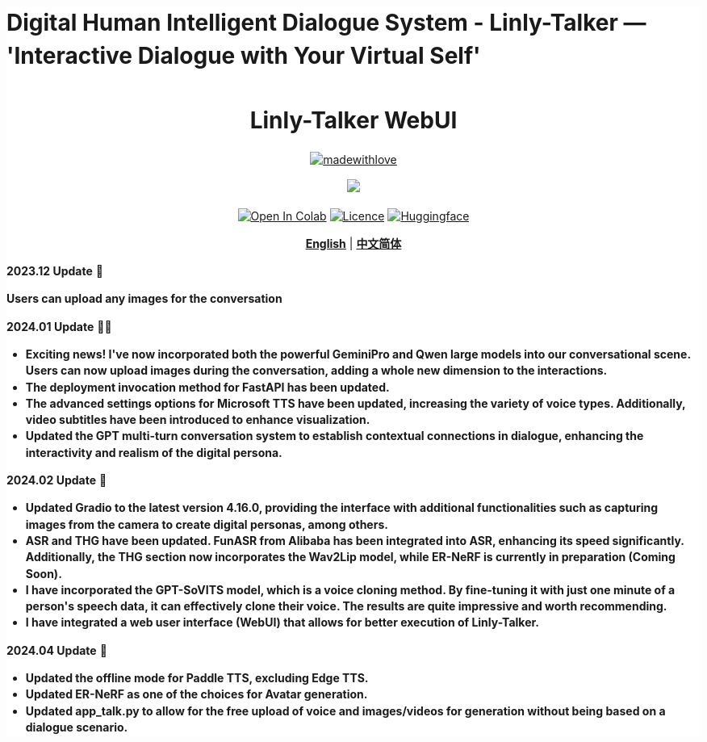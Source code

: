 # Digital Human Intelligent Dialogue System - Linly-Talker — 'Interactive Dialogue with Your Virtual Self'

<div align="center">
<h1>Linly-Talker WebUI</h1>

[![madewithlove](https://img.shields.io/badge/made_with-%E2%9D%A4-red?style=for-the-badge&labelColor=orange)](https://github.com/Kedreamix/Linly-Talker)

<img src="docs/linly_logo.png" /><br>

[![Open In Colab](https://img.shields.io/badge/Colab-F9AB00?style=for-the-badge&logo=googlecolab&color=525252)](https://colab.research.google.com/github/Kedreamix/Linly-Talker/blob/main/colab_webui.ipynb)
[![Licence](https://img.shields.io/badge/LICENSE-MIT-green.svg?style=for-the-badge)](https://github.com/Kedreamix/Linly-Talker/blob/main/LICENSE)
[![Huggingface](https://img.shields.io/badge/🤗%20-Models%20Repo-yellow.svg?style=for-the-badge)](https://huggingface.co/Kedreamix/Linly-Talker)

[**English**](./README.md) | [**中文简体**](./README_zh.md)

</div>

**2023.12 Update** 📆

**Users can upload any images for the conversation**

**2024.01 Update** 📆📆

- **Exciting news! I've now incorporated both the powerful GeminiPro and Qwen large models into our conversational scene. Users can now upload images during the conversation, adding a whole new dimension to the interactions.** 
- **The deployment invocation method for FastAPI has been updated.**
- **The advanced settings options for Microsoft TTS have been updated, increasing the variety of voice types. Additionally, video subtitles have been introduced to enhance visualization.**
- **Updated the GPT multi-turn conversation system to establish contextual connections in dialogue, enhancing the interactivity and realism of the digital persona.**

**2024.02 Update** 📆

- **Updated Gradio to the latest version 4.16.0, providing the interface with additional functionalities such as capturing images from the camera to create digital personas, among others.**
- **ASR and THG have been updated. FunASR from Alibaba has been integrated into ASR, enhancing its speed significantly. Additionally, the THG section now incorporates the Wav2Lip model, while ER-NeRF is currently in preparation (Coming Soon).**
- **I have incorporated the GPT-SoVITS model, which is a voice cloning method. By fine-tuning it with just one minute of a person's speech data, it can effectively clone their voice. The results are quite impressive and worth recommending.**
- **I have integrated a web user interface (WebUI) that allows for better execution of Linly-Talker.**

**2024.04 Update** 📆

- **Updated the offline mode for Paddle TTS, excluding Edge TTS.**
- **Updated ER-NeRF as one of the choices for Avatar generation.**
- **Updated app_talk.py to allow for the free upload of voice and images/videos for generation without being based on a dialogue scenario.**
